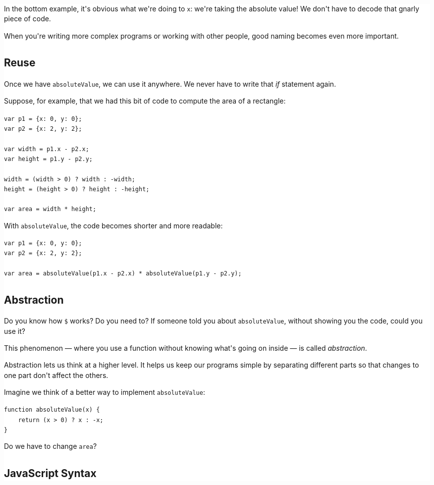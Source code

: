 In the bottom example, it's obvious what we're doing to `x`: we're taking the absolute value! We don't have to decode that gnarly piece of code.

When you're writing more complex programs or working with other people, good naming becomes even more important.

## Reuse

Once we have `absoluteValue`, we can use it anywhere. We never have to write that _if_ statement again.

Suppose, for example, that we had this bit of code to compute the area of a rectangle:

```
var p1 = {x: 0, y: 0};
var p2 = {x: 2, y: 2};

var width = p1.x - p2.x;
var height = p1.y - p2.y;

width = (width > 0) ? width : -width;
height = (height > 0) ? height : -height;

var area = width * height;
```

With `absoluteValue`, the code becomes shorter and more readable:

```
var p1 = {x: 0, y: 0};
var p2 = {x: 2, y: 2};

var area = absoluteValue(p1.x - p2.x) * absoluteValue(p1.y - p2.y);
```

## Abstraction

Do you know how `$` works? Do you need to? If someone told you about `absoluteValue`, without showing you the code, could you use it?

This phenomenon — where you use a function without knowing what's going on inside — is called _abstraction_.

Abstraction lets us think at a higher level. It helps us keep our programs simple by separating different parts so that changes to one part don't affect the others.

Imagine we think of a better way to implement `absoluteValue`:

```
function absoluteValue(x) {
	return (x > 0) ? x : -x;
}
```

Do we have to change `area`?

## JavaScript Syntax
